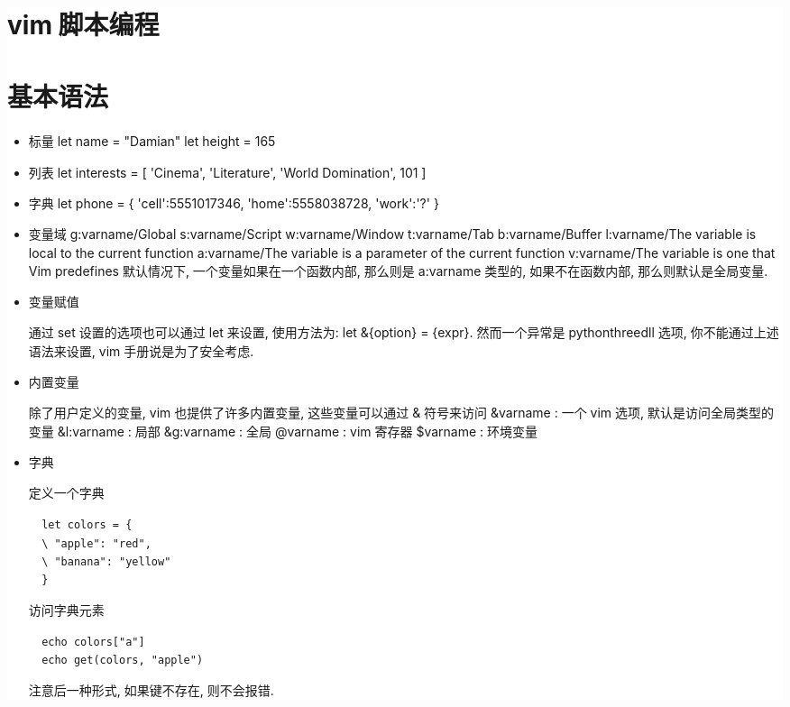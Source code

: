 # vim 脚本编程

# 基本语法

- 标量
        let name = "Damian"
        let height = 165
- 列表
        let interests = [ 'Cinema', 'Literature', 'World Domination', 101 ]
- 字典
        let phone     = { 'cell':5551017346, 'home':5558038728, 'work':'?' }
- 变量域
        g:varname/Global
        s:varname/Script
        w:varname/Window
        t:varname/Tab
        b:varname/Buffer
        l:varname/The variable is local to the current function
        a:varname/The variable is a parameter of the current function
        v:varname/The variable is one that Vim predefines
    默认情况下, 一个变量如果在一个函数内部, 那么则是 a:varname 类型的,
    如果不在函数内部, 那么则默认是全局变量.

- 变量赋值

    通过 set 设置的选项也可以通过 let 来设置, 使用方法为: let &{option} = {expr}.
    然而一个异常是 pythonthreedll 选项, 你不能通过上述语法来设置,
    vim 手册说是为了安全考虑.

- 内置变量

    除了用户定义的变量, vim 也提供了许多内置变量, 这些变量可以通过 & 符号来访问
        &varname	: 一个 vim 选项, 默认是访问全局类型的变量
        &l:varname	: 局部
        &g:varname	: 全局
        @varname	: vim 寄存器
        $varname	: 环境变量

- 字典

    定义一个字典

        let colors = {
        \ "apple": "red",
        \ "banana": "yellow"
        }

    访问字典元素

        echo colors["a"]
        echo get(colors, "apple")

    注意后一种形式, 如果键不存在, 则不会报错.
